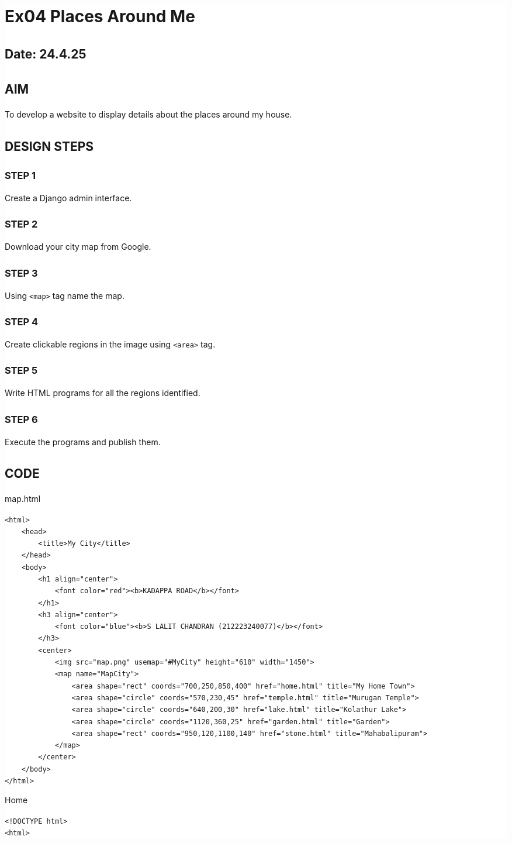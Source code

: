 # Ex04 Places Around Me
## Date: 24.4.25

## AIM
To develop a website to display details about the places around my house.

## DESIGN STEPS

### STEP 1
Create a Django admin interface.

### STEP 2
Download your city map from Google.

### STEP 3
Using ```<map>``` tag name the map.

### STEP 4
Create clickable regions in the image using ```<area>``` tag.

### STEP 5
Write HTML programs for all the regions identified.

### STEP 6
Execute the programs and publish them.

## CODE
map.html
```
<html>
    <head>
        <title>My City</title>
    </head>
    <body>
        <h1 align="center">
            <font color="red"><b>KADAPPA ROAD</b></font>
        </h1>
        <h3 align="center">
            <font color="blue"><b>S LALIT CHANDRAN (212223240077)</b></font>
        </h3>
        <center>
            <img src="map.png" usemap="#MyCity" height="610" width="1450">
            <map name="MapCity">
                <area shape="rect" coords="700,250,850,400" href="home.html" title="My Home Town">
                <area shape="circle" coords="570,230,45" href="temple.html" title="Murugan Temple">
                <area shape="circle" coords="640,200,30" href="lake.html" title="Kolathur Lake">
                <area shape="circle" coords="1120,360,25" href="garden.html" title="Garden">
                <area shape="rect" coords="950,120,1100,140" href="stone.html" title="Mahabalipuram">
            </map>
        </center>
    </body>
</html>
```
Home
```
<!DOCTYPE html>
<html>
```